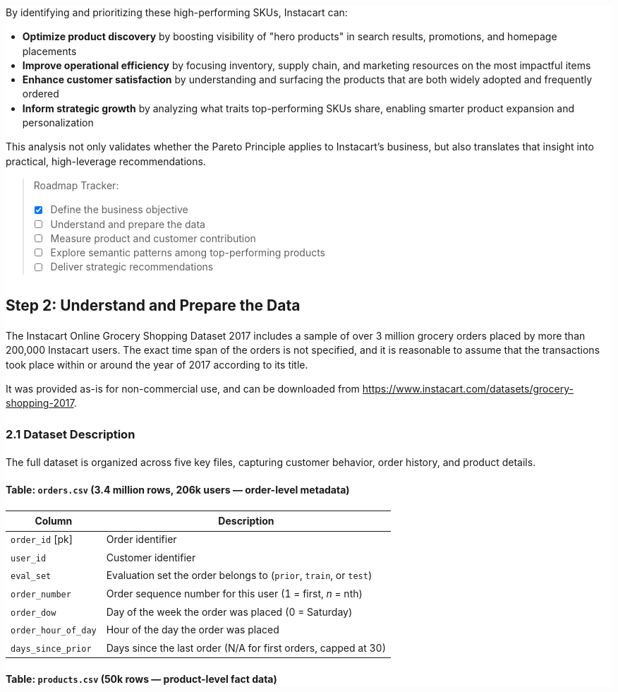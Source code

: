 By identifying and prioritizing these high-performing SKUs, Instacart can:

- **Optimize product discovery** by boosting visibility of "hero products" in search results, promotions, and homepage placements  
- **Improve operational efficiency** by focusing inventory, supply chain, and marketing resources on the most impactful items  
- **Enhance customer satisfaction** by understanding and surfacing the products that are both widely adopted and frequently ordered  
- **Inform strategic growth** by analyzing what traits top-performing SKUs share, enabling smarter product expansion and personalization

This analysis not only validates whether the Pareto Principle applies to Instacart’s business, but also translates that insight into practical, high-leverage recommendations.

>Roadmap Tracker:
>- [x] Define the business objective
>- [ ] Understand and prepare the data
>- [ ] Measure product and customer contribution
>- [ ] Explore semantic patterns among top-performing products
>- [ ] Deliver strategic recommendations
## Step 2: Understand and Prepare the Data
The Instacart Online Grocery Shopping Dataset 2017 includes a sample of over 3 million grocery orders placed by more than 200,000 Instacart users. The exact time span of the orders is not specified, and it is reasonable to assume that the transactions took place within or around the year of 2017 according to its title.  

It was provided as-is for non-commercial use, and can be downloaded from https://www.instacart.com/datasets/grocery-shopping-2017.
### 2.1 Dataset Description
The full dataset is organized across five key files, capturing customer behavior, order history, and product details.
#### Table: `orders.csv`  (3.4 million rows, 206k users — order-level metadata)

| Column               | Description                                                                 |
|----------------------|-----------------------------------------------------------------------------|
| `order_id` [pk]      | Order identifier                                                            |
| `user_id`            | Customer identifier                                                         |
| `eval_set`           | Evaluation set the order belongs to (`prior`, `train`, or `test`)           |
| `order_number`       | Order sequence number for this user (1 = first, *n* = nth)                  |
| `order_dow`          | Day of the week the order was placed (0 = Saturday)                         |
| `order_hour_of_day`  | Hour of the day the order was placed                                        |
| `days_since_prior`   | Days since the last order (N/A for first orders, capped at 30)              |

#### Table: `products.csv` (50k rows — product-level fact data)

